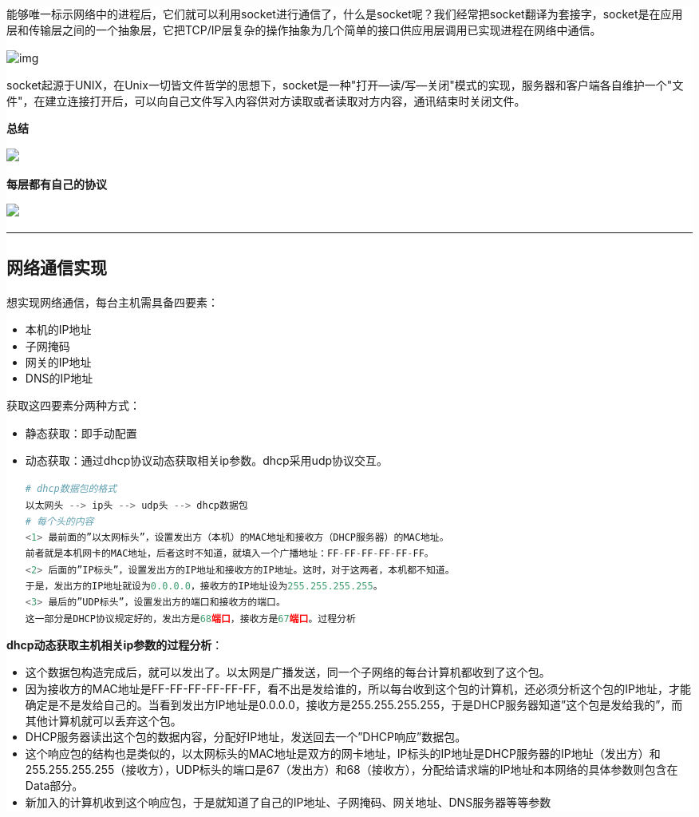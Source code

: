 能够唯一标示网络中的进程后，它们就可以利用socket进行通信了，什么是socket呢？我们经常把socket翻译为套接字，socket是在应用层和传输层之间的一个抽象层，它把TCP/IP层复杂的操作抽象为几个简单的接口供应用层调用已实现进程在网络中通信。

![img](https://images2015.cnblogs.com/blog/1036857/201610/1036857-20161013091647484-1707663286.png)

socket起源于UNIX，在Unix一切皆文件哲学的思想下，socket是一种"打开—读/写—关闭"模式的实现，服务器和客户端各自维护一个"文件"，在建立连接打开后，可以向自己文件写入内容供对方读取或者读取对方内容，通讯结束时关闭文件。

**总结**

![](https://img2020.cnblogs.com/blog/1036857/202004/1036857-20200415222138157-249976328.png)

**每层都有自己的协议**

![](https://img2020.cnblogs.com/blog/1950650/202004/1950650-20200417215741125-8108981.png)

---

## 网络通信实现

想实现网络通信，每台主机需具备四要素：

- 本机的IP地址
- 子网掩码
- 网关的IP地址
- DNS的IP地址

获取这四要素分两种方式：

- 静态获取：即手动配置
    
- 动态获取：通过dhcp协议动态获取相关ip参数。dhcp采用udp协议交互。
    
    ```python
    # dhcp数据包的格式
    以太网头 --> ip头 --> udp头 --> dhcp数据包
    # 每个头的内容
    <1> 最前面的”以太网标头”，设置发出方（本机）的MAC地址和接收方（DHCP服务器）的MAC地址。
    前者就是本机网卡的MAC地址，后者这时不知道，就填入一个广播地址：FF-FF-FF-FF-FF-FF。
    <2> 后面的”IP标头”，设置发出方的IP地址和接收方的IP地址。这时，对于这两者，本机都不知道。
    于是，发出方的IP地址就设为0.0.0.0，接收方的IP地址设为255.255.255.255。
    <3> 最后的”UDP标头”，设置发出方的端口和接收方的端口。
    这一部分是DHCP协议规定好的，发出方是68端口，接收方是67端口。过程分析
    ```
    

**dhcp动态获取主机相关ip参数的过程分析**：

- 这个数据包构造完成后，就可以发出了。以太网是广播发送，同一个子网络的每台计算机都收到了这个包。
- 因为接收方的MAC地址是FF-FF-FF-FF-FF-FF，看不出是发给谁的，所以每台收到这个包的计算机，还必须分析这个包的IP地址，才能确定是不是发给自己的。当看到发出方IP地址是0.0.0.0，接收方是255.255.255.255，于是DHCP服务器知道”这个包是发给我的”，而其他计算机就可以丢弃这个包。
- DHCP服务器读出这个包的数据内容，分配好IP地址，发送回去一个”DHCP响应”数据包。
- 这个响应包的结构也是类似的，以太网标头的MAC地址是双方的网卡地址，IP标头的IP地址是DHCP服务器的IP地址（发出方）和255.255.255.255（接收方），UDP标头的端口是67（发出方）和68（接收方），分配给请求端的IP地址和本网络的具体参数则包含在Data部分。
- 新加入的计算机收到这个响应包，于是就知道了自己的IP地址、子网掩码、网关地址、DNS服务器等等参数
